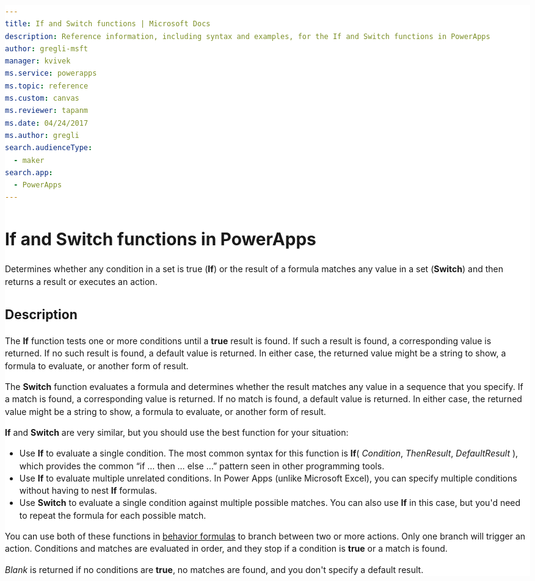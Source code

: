 ```yaml
---
title: If and Switch functions | Microsoft Docs
description: Reference information, including syntax and examples, for the If and Switch functions in PowerApps
author: gregli-msft
manager: kvivek
ms.service: powerapps
ms.topic: reference
ms.custom: canvas
ms.reviewer: tapanm
ms.date: 04/24/2017
ms.author: gregli
search.audienceType: 
  - maker
search.app: 
  - PowerApps
---
```

# If and Switch functions in PowerApps
Determines whether any condition in a set is true (**If**) or the result of a formula matches any value in a set (**Switch**) and then returns a result or executes an action.

## Description
The **If** function tests one or more conditions until a **true** result is found. If such a result is found, a corresponding value is returned. If no such result is found, a default value is returned. In either case, the returned value might be a string to show, a formula to evaluate, or another form of result.

The **Switch** function evaluates a formula and determines whether the result matches any value in a sequence that you specify. If a match is found, a corresponding value is returned. If no match is found, a default value is returned. In either case, the returned value might be a string to show, a formula to evaluate, or another form of result.

**If** and **Switch** are very similar, but you should use the best function for your situation:

* Use **If** to evaluate a single condition. The most common syntax for this function is **If**( *Condition*, *ThenResult*, *DefaultResult* ), which provides the common “if …  then … else …” pattern seen in other programming tools.
* Use **If** to evaluate multiple unrelated conditions. In Power Apps (unlike Microsoft Excel), you can specify multiple conditions without having to nest **If** formulas.
* Use **Switch** to evaluate a single condition against multiple possible matches. You can also use **If** in this case, but you'd need to repeat the formula for each possible match.

You can use both of these functions in [behavior formulas](../working-with-formulas-in-depth.md) to branch between two or more actions. Only one branch will trigger an action. Conditions and matches are evaluated in order, and they stop if a condition is **true** or a match is found.

*Blank* is returned if no conditions are **true**, no matches are found, and you don't specify a default result.

